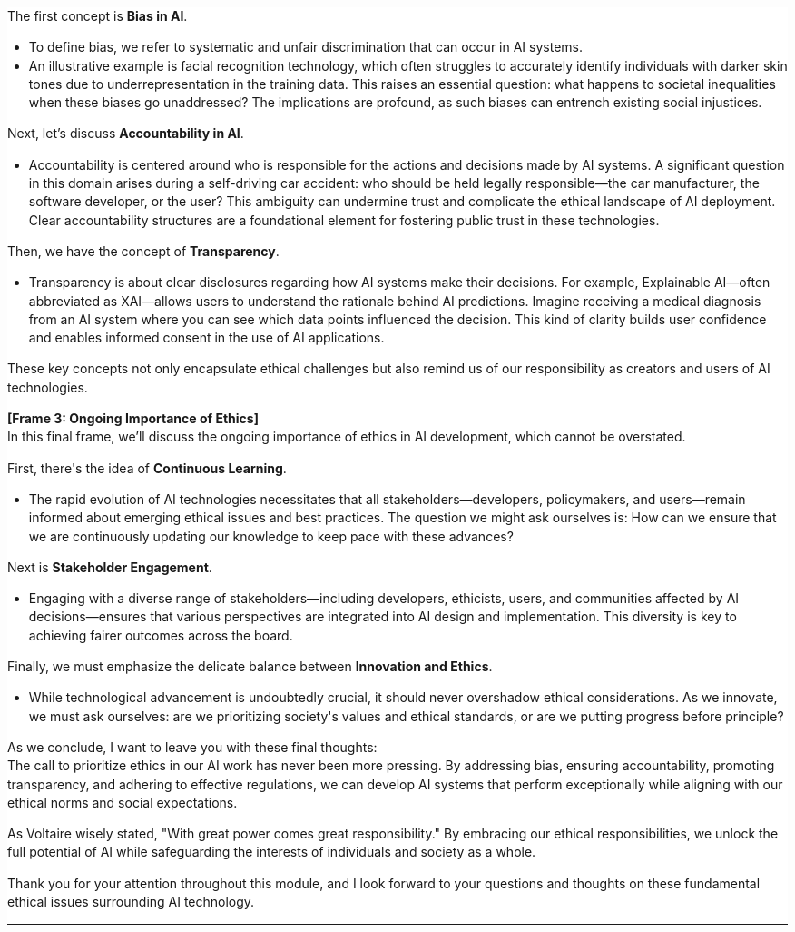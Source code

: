 The first concept is **Bias in AI**.  
- To define bias, we refer to systematic and unfair discrimination that can occur in AI systems. 
- An illustrative example is facial recognition technology, which often struggles to accurately identify individuals with darker skin tones due to underrepresentation in the training data. This raises an essential question: what happens to societal inequalities when these biases go unaddressed? The implications are profound, as such biases can entrench existing social injustices.

Next, let’s discuss **Accountability in AI**.  
- Accountability is centered around who is responsible for the actions and decisions made by AI systems. A significant question in this domain arises during a self-driving car accident: who should be held legally responsible—the car manufacturer, the software developer, or the user? This ambiguity can undermine trust and complicate the ethical landscape of AI deployment. Clear accountability structures are a foundational element for fostering public trust in these technologies.

Then, we have the concept of **Transparency**.  
- Transparency is about clear disclosures regarding how AI systems make their decisions. For example, Explainable AI—often abbreviated as XAI—allows users to understand the rationale behind AI predictions. Imagine receiving a medical diagnosis from an AI system where you can see which data points influenced the decision. This kind of clarity builds user confidence and enables informed consent in the use of AI applications.

These key concepts not only encapsulate ethical challenges but also remind us of our responsibility as creators and users of AI technologies.

**[Frame 3: Ongoing Importance of Ethics]**  
In this final frame, we’ll discuss the ongoing importance of ethics in AI development, which cannot be overstated.

First, there's the idea of **Continuous Learning**.  
- The rapid evolution of AI technologies necessitates that all stakeholders—developers, policymakers, and users—remain informed about emerging ethical issues and best practices. The question we might ask ourselves is: How can we ensure that we are continuously updating our knowledge to keep pace with these advances?

Next is **Stakeholder Engagement**.  
- Engaging with a diverse range of stakeholders—including developers, ethicists, users, and communities affected by AI decisions—ensures that various perspectives are integrated into AI design and implementation. This diversity is key to achieving fairer outcomes across the board.

Finally, we must emphasize the delicate balance between **Innovation and Ethics**.  
- While technological advancement is undoubtedly crucial, it should never overshadow ethical considerations. As we innovate, we must ask ourselves: are we prioritizing society's values and ethical standards, or are we putting progress before principle?

As we conclude, I want to leave you with these final thoughts:  
The call to prioritize ethics in our AI work has never been more pressing. By addressing bias, ensuring accountability, promoting transparency, and adhering to effective regulations, we can develop AI systems that perform exceptionally while aligning with our ethical norms and social expectations. 

As Voltaire wisely stated, "With great power comes great responsibility." By embracing our ethical responsibilities, we unlock the full potential of AI while safeguarding the interests of individuals and society as a whole.

Thank you for your attention throughout this module, and I look forward to your questions and thoughts on these fundamental ethical issues surrounding AI technology.

---


